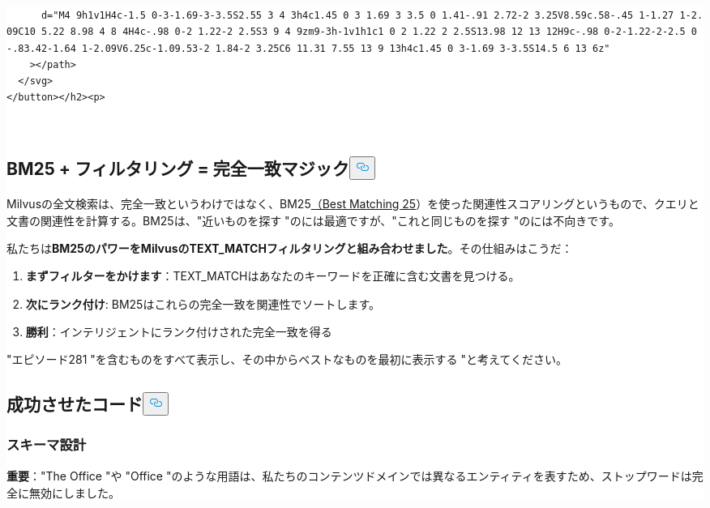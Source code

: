           d="M4 9h1v1H4c-1.5 0-3-1.69-3-3.5S2.55 3 4 3h4c1.45 0 3 1.69 3 3.5 0 1.41-.91 2.72-2 3.25V8.59c.58-.45 1-1.27 1-2.09C10 5.22 8.98 4 8 4H4c-.98 0-2 1.22-2 2.5S3 9 4 9zm9-3h-1v1h1c1 0 2 1.22 2 2.5S13.98 12 13 12H9c-.98 0-2-1.22-2-2.5 0-.83.42-1.64 1-2.09V6.25c-1.09.53-2 1.84-2 3.25C6 11.31 7.55 13 9 13h4c1.45 0 3-1.69 3-3.5S14.5 6 13 6z"
        ></path>
      </svg>
    </button></h2><p>
  <span class="img-wrapper">
    <img translate="no" src="https://assets.zilliz.com/Milvus_is_the_foundational_vector_database_for_our_Enterprise_RAG_architecture_b3c8ebf39c.webp" alt="" class="doc-image" id="" />
    <span></span>
  </span>
</p>
<h2 id="BM25-+-Filtering--Exact-Match-Magic" class="common-anchor-header">BM25 + フィルタリング = 完全一致マジック<button data-href="#BM25-+-Filtering--Exact-Match-Magic" class="anchor-icon" translate="no">
      <svg translate="no"
        aria-hidden="true"
        focusable="false"
        height="20"
        version="1.1"
        viewBox="0 0 16 16"
        width="16"
      >
        <path
          fill="#0092E4"
          fill-rule="evenodd"
          d="M4 9h1v1H4c-1.5 0-3-1.69-3-3.5S2.55 3 4 3h4c1.45 0 3 1.69 3 3.5 0 1.41-.91 2.72-2 3.25V8.59c.58-.45 1-1.27 1-2.09C10 5.22 8.98 4 8 4H4c-.98 0-2 1.22-2 2.5S3 9 4 9zm9-3h-1v1h1c1 0 2 1.22 2 2.5S13.98 12 13 12H9c-.98 0-2-1.22-2-2.5 0-.83.42-1.64 1-2.09V6.25c-1.09.53-2 1.84-2 3.25C6 11.31 7.55 13 9 13h4c1.45 0 3-1.69 3-3.5S14.5 6 13 6z"
        ></path>
      </svg>
    </button></h2><p>Milvusの全文検索は、完全一致というわけではなく、BM25<a href="https://en.wikipedia.org/wiki/Okapi_BM25">（Best Matching 25</a>）を使った関連性スコアリングというもので、クエリと文書の関連性を計算する。BM25は、"近いものを探す "のには最適ですが、"これと同じものを探す "のには不向きです。</p>
<p>私たちは<strong>BM25のパワーをMilvusのTEXT_MATCHフィルタリングと組み合わせました</strong>。その仕組みはこうだ：</p>
<ol>
<li><p><strong>まずフィルターをかけます</strong>：TEXT_MATCHはあなたのキーワードを正確に含む文書を見つける。</p></li>
<li><p><strong>次にランク付け</strong>: BM25はこれらの完全一致を関連性でソートします。</p></li>
<li><p><strong>勝利</strong>：インテリジェントにランク付けされた完全一致を得る</p></li>
</ol>
<p>"エピソード281 "を含むものをすべて表示し、その中からベストなものを最初に表示する "と考えてください。</p>
<h2 id="The-Code-That-Made-It-Work" class="common-anchor-header">成功させたコード<button data-href="#The-Code-That-Made-It-Work" class="anchor-icon" translate="no">
      <svg translate="no"
        aria-hidden="true"
        focusable="false"
        height="20"
        version="1.1"
        viewBox="0 0 16 16"
        width="16"
      >
        <path
          fill="#0092E4"
          fill-rule="evenodd"
          d="M4 9h1v1H4c-1.5 0-3-1.69-3-3.5S2.55 3 4 3h4c1.45 0 3 1.69 3 3.5 0 1.41-.91 2.72-2 3.25V8.59c.58-.45 1-1.27 1-2.09C10 5.22 8.98 4 8 4H4c-.98 0-2 1.22-2 2.5S3 9 4 9zm9-3h-1v1h1c1 0 2 1.22 2 2.5S13.98 12 13 12H9c-.98 0-2-1.22-2-2.5 0-.83.42-1.64 1-2.09V6.25c-1.09.53-2 1.84-2 3.25C6 11.31 7.55 13 9 13h4c1.45 0 3-1.69 3-3.5S14.5 6 13 6z"
        ></path>
      </svg>
    </button></h2><h3 id="Schema-Design" class="common-anchor-header">スキーマ設計</h3><p><strong>重要</strong>："The Office "や "Office "のような用語は、私たちのコンテンツドメインでは異なるエンティティを表すため、ストップワードは完全に無効にしました。</p>